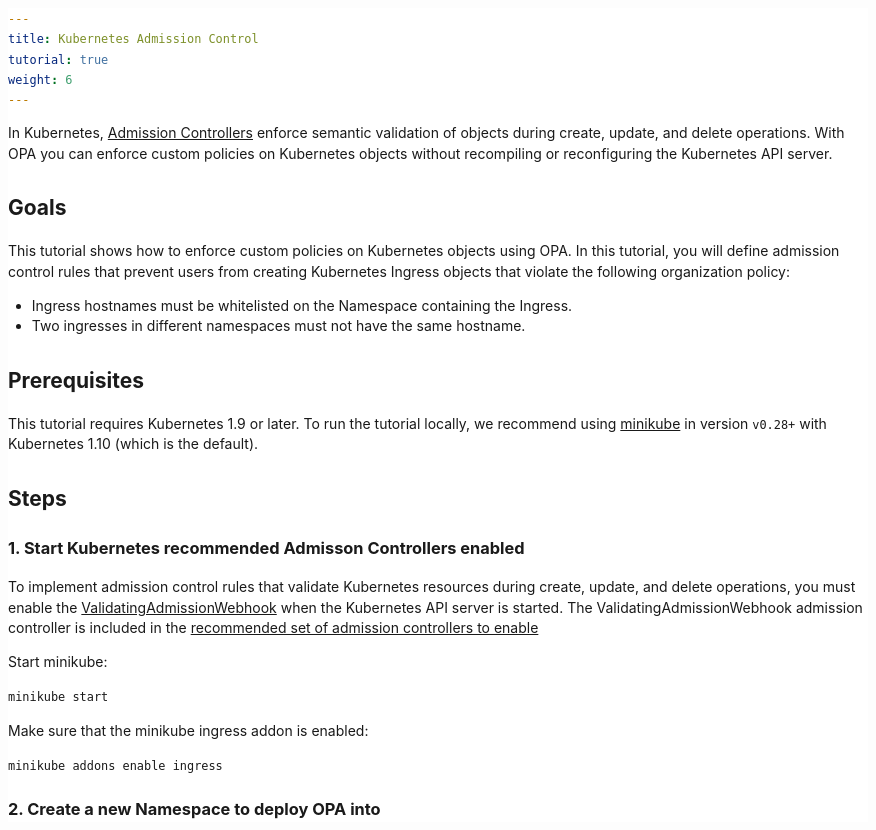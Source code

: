 ```yaml
---
title: Kubernetes Admission Control
tutorial: true
weight: 6
---
```


In Kubernetes, [Admission Controllers](https://kubernetes.io/docs/admin/admission-controllers/) enforce semantic validation of objects during create, update, and delete operations. With OPA you can enforce custom policies on Kubernetes objects without recompiling or reconfiguring the Kubernetes API server.

## Goals

This tutorial shows how to enforce custom policies on Kubernetes objects using OPA. In this tutorial, you will define admission control rules that prevent users from creating Kubernetes Ingress objects that violate the following organization policy:

- Ingress hostnames must be whitelisted on the Namespace containing the Ingress.
- Two ingresses in different namespaces must not have the same hostname.

## Prerequisites

This tutorial requires Kubernetes 1.9 or later. To run the tutorial locally, we recommend using [minikube](https://kubernetes.io/docs/getting-started-guides/minikube) in version `v0.28+` with Kubernetes 1.10 (which is the default).

## Steps

### 1. Start Kubernetes recommended Admisson Controllers enabled

To implement admission control rules that validate Kubernetes resources during create, update, and delete operations, you must enable the [ValidatingAdmissionWebhook](https://kubernetes.io/docs/reference/access-authn-authz/admission-controllers/#validatingadmissionwebhook) when the Kubernetes API server is started. The ValidatingAdmissionWebhook admission controller is included in the [recommended set of admission controllers to enable](https://kubernetes.io/docs/admin/admission-controllers/#is-there-a-recommended-set-of-admission-controllers-to-use)

Start minikube:

```bash
minikube start
```

Make sure that the minikube ingress addon is enabled:

```bash
minikube addons enable ingress
```

### 2. Create a new Namespace to deploy OPA into
